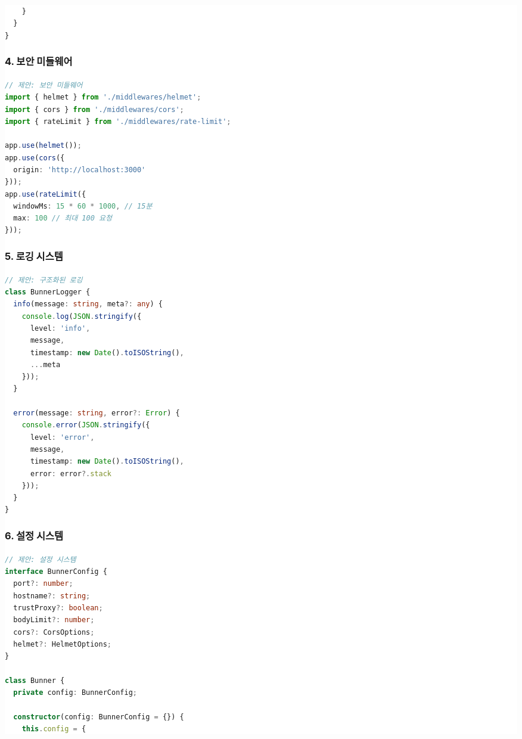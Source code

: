 ```typescript
    }
  }
}
```

### 4. 보안 미들웨어
```typescript
// 제안: 보안 미들웨어
import { helmet } from './middlewares/helmet';
import { cors } from './middlewares/cors';
import { rateLimit } from './middlewares/rate-limit';

app.use(helmet());
app.use(cors({
  origin: 'http://localhost:3000'
}));
app.use(rateLimit({
  windowMs: 15 * 60 * 1000, // 15분
  max: 100 // 최대 100 요청
}));
```

### 5. 로깅 시스템
```typescript
// 제안: 구조화된 로깅
class BunnerLogger {
  info(message: string, meta?: any) {
    console.log(JSON.stringify({
      level: 'info',
      message,
      timestamp: new Date().toISOString(),
      ...meta
    }));
  }

  error(message: string, error?: Error) {
    console.error(JSON.stringify({
      level: 'error',
      message,
      timestamp: new Date().toISOString(),
      error: error?.stack
    }));
  }
}
```

### 6. 설정 시스템
```typescript
// 제안: 설정 시스템
interface BunnerConfig {
  port?: number;
  hostname?: string;
  trustProxy?: boolean;
  bodyLimit?: number;
  cors?: CorsOptions;
  helmet?: HelmetOptions;
}

class Bunner {
  private config: BunnerConfig;

  constructor(config: BunnerConfig = {}) {
    this.config = {
```